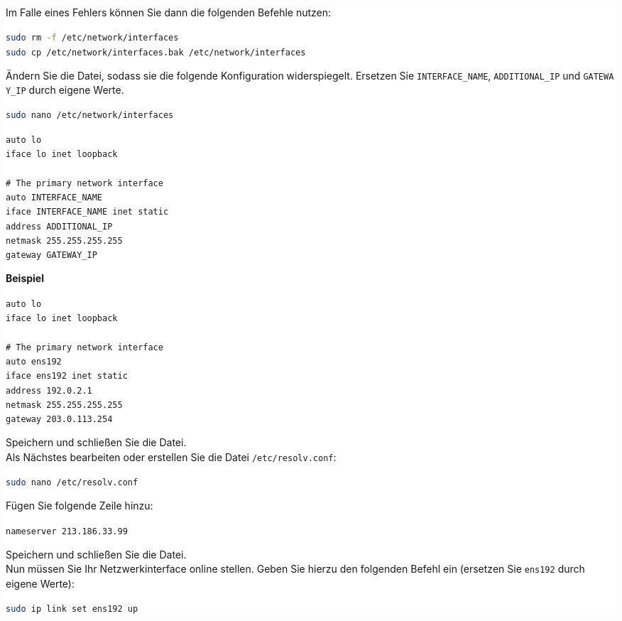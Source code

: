 Im Falle eines Fehlers können Sie dann die folgenden Befehle nutzen:

```bash
sudo rm -f /etc/network/interfaces
sudo cp /etc/network/interfaces.bak /etc/network/interfaces
```

Ändern Sie die Datei, sodass sie die folgende Konfiguration widerspiegelt. Ersetzen Sie `INTERFACE_NAME`, `ADDITIONAL_IP` und `GATEWAY_IP` durch eigene Werte.

```bash
sudo nano /etc/network/interfaces
```

```console
auto lo
iface lo inet loopback

# The primary network interface
auto INTERFACE_NAME
iface INTERFACE_NAME inet static
address ADDITIONAL_IP
netmask 255.255.255.255
gateway GATEWAY_IP
```

**Beispiel**

```console
auto lo
iface lo inet loopback

# The primary network interface
auto ens192
iface ens192 inet static
address 192.0.2.1
netmask 255.255.255.255
gateway 203.0.113.254
```

Speichern und schließen Sie die Datei.<br>
Als Nächstes bearbeiten oder erstellen Sie die Datei `/etc/resolv.conf`:

```bash
sudo nano /etc/resolv.conf
```

Fügen Sie folgende Zeile hinzu:

```console
nameserver 213.186.33.99
```

Speichern und schließen Sie die Datei.<br>
Nun müssen Sie Ihr Netzwerkinterface online stellen. Geben Sie hierzu den folgenden Befehl ein (ersetzen Sie `ens192` durch eigene Werte):

```bash
sudo ip link set ens192 up
```
